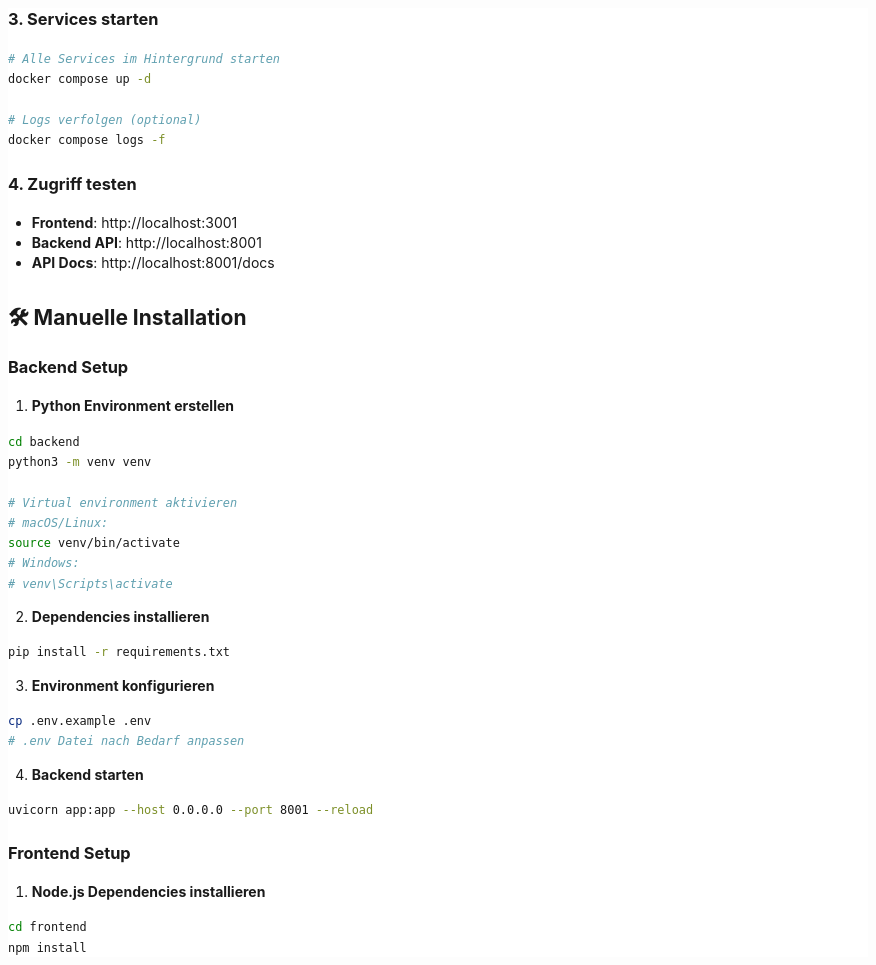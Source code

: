 ### 3. Services starten
```bash
# Alle Services im Hintergrund starten
docker compose up -d

# Logs verfolgen (optional)
docker compose logs -f
```

### 4. Zugriff testen
- **Frontend**: http://localhost:3001
- **Backend API**: http://localhost:8001
- **API Docs**: http://localhost:8001/docs

## 🛠 Manuelle Installation

### Backend Setup

1. **Python Environment erstellen**
```bash
cd backend
python3 -m venv venv

# Virtual environment aktivieren
# macOS/Linux:
source venv/bin/activate
# Windows:
# venv\Scripts\activate
```

2. **Dependencies installieren**
```bash
pip install -r requirements.txt
```

3. **Environment konfigurieren**
```bash
cp .env.example .env
# .env Datei nach Bedarf anpassen
```

4. **Backend starten**
```bash
uvicorn app:app --host 0.0.0.0 --port 8001 --reload
```

### Frontend Setup

1. **Node.js Dependencies installieren**
```bash
cd frontend
npm install
```
